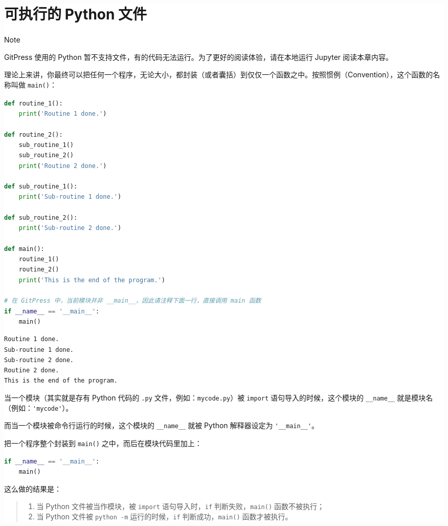
# 可执行的 Python 文件

> [!NOTE]
> GitPress 使用的 Python 暂不支持文件，有的代码无法运行。为了更好的阅读体验，请在本地运行 Jupyter 阅读本章内容。

理论上来讲，你最终可以把任何一个程序，无论大小，都封装（或者囊括）到仅仅一个函数之中。按照惯例（Convention），这个函数的名称叫做 `main()`：

```python
def routine_1():
    print('Routine 1 done.')

def routine_2():
    sub_routine_1()
    sub_routine_2()
    print('Routine 2 done.')

def sub_routine_1():
    print('Sub-routine 1 done.')

def sub_routine_2():
    print('Sub-routine 2 done.')

def main():
    routine_1()
    routine_2()
    print('This is the end of the program.')

# 在 GitPress 中，当前模块并非 __main__，因此请注释下面一行，直接调用 main 函数
if __name__ == '__main__':
    main()
```

    Routine 1 done.
    Sub-routine 1 done.
    Sub-routine 2 done.
    Routine 2 done.
    This is the end of the program.

当一个模块（其实就是存有 Python 代码的 `.py` 文件，例如：`mycode.py`）被 `import` 语句导入的时候，这个模块的 `__name__` 就是模块名（例如：`'mycode'`）。

而当一个模块被命令行运行的时候，这个模块的 `__name__` 就被 Python 解释器设定为 `'__main__'`。

把一个程序整个封装到 `main()` 之中，而后在模块代码里加上：

```python
if __name__ == '__main__':
    main()
```

这么做的结果是：

> 1. 当 Python 文件被当作模块，被 `import` 语句导入时，`if` 判断失败，`main()` 函数不被执行；
> 2. 当 Python 文件被 `python -m` 运行的时候，`if` 判断成功，`main()` 函数才被执行。
